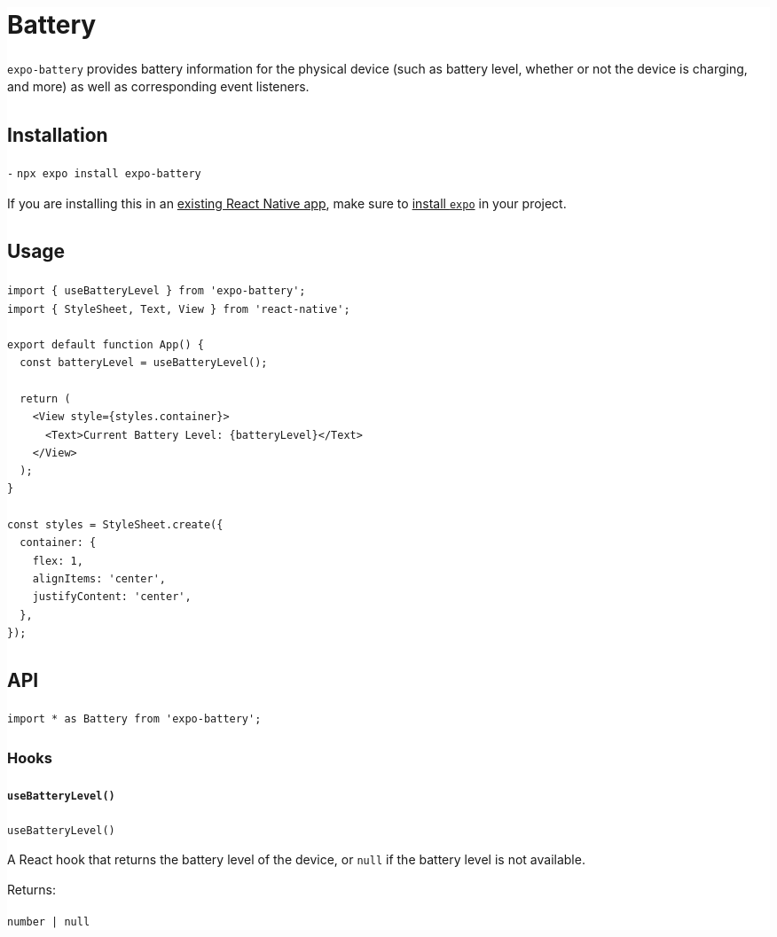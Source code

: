 # Battery

`expo-battery` provides battery information for the physical device (such as battery level, whether or not the device is charging, and more) as well as corresponding event listeners.

## Installation

`-` `npx expo install expo-battery`

If you are installing this in an [existing React Native app](https://reactnative.dev/docs/integration-with-existing-apps), make sure to [install `expo`](https://docs.expo.dev/workflow/installing-expo-modules/) in your project.

## Usage

    import { useBatteryLevel } from 'expo-battery';
    import { StyleSheet, Text, View } from 'react-native';
    
    export default function App() {
      const batteryLevel = useBatteryLevel();
    
      return (
        <View style={styles.container}>
          <Text>Current Battery Level: {batteryLevel}</Text>
        </View>
      );
    }
    
    const styles = StyleSheet.create({
      container: {
        flex: 1,
        alignItems: 'center',
        justifyContent: 'center',
      },
    });

## API

    import * as Battery from 'expo-battery';

### Hooks

#### `useBatteryLevel()`

`useBatteryLevel()`

A React hook that returns the battery level of the device, or `null` if the battery level is not available.

Returns:

`number | null`
